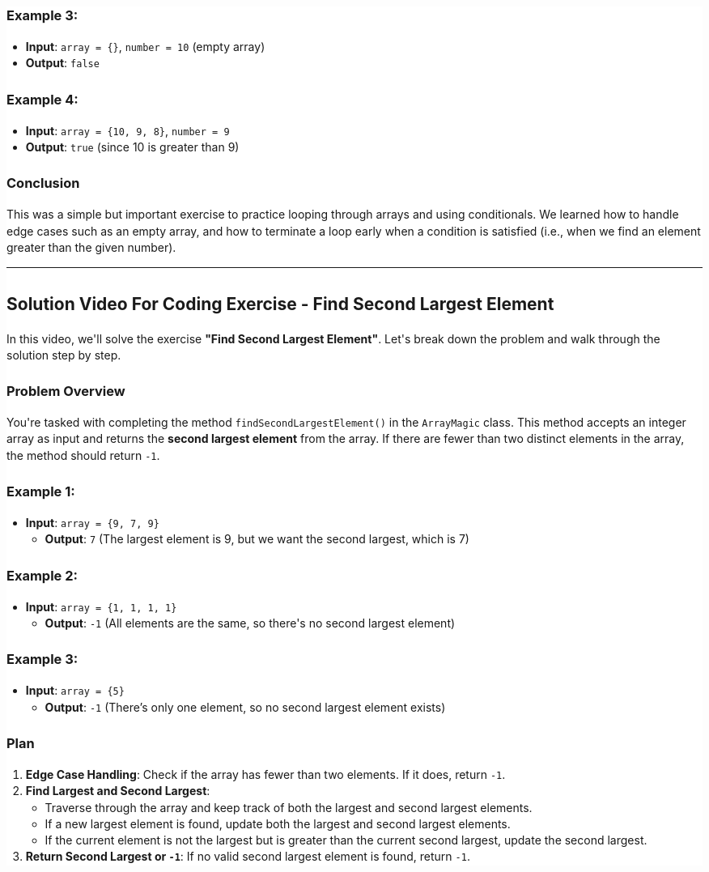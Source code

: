 ### Example 3:
- **Input**: `array = {}`, `number = 10` (empty array)
- **Output**: `false`

### Example 4:
- **Input**: `array = {10, 9, 8}`, `number = 9`
- **Output**: `true` (since 10 is greater than 9)

### Conclusion

This was a simple but important exercise to practice looping through arrays and using conditionals. We learned how to handle edge cases such as an empty array, and how to terminate a loop early when a condition is satisfied (i.e., when we find an element greater than the given number).

---

## Solution Video For Coding Exercise - Find Second Largest Element

In this video, we'll solve the exercise **"Find Second Largest Element"**. Let's break down the problem and walk through the solution step by step.

### Problem Overview

You're tasked with completing the method `findSecondLargestElement()` in the `ArrayMagic` class. This method accepts an integer array as input and returns the **second largest element** from the array. If there are fewer than two distinct elements in the array, the method should return `-1`.

### Example 1:

- **Input**: `array = {9, 7, 9}`
  - **Output**: `7` (The largest element is 9, but we want the second largest, which is 7)

### Example 2:

- **Input**: `array = {1, 1, 1, 1}`
  - **Output**: `-1` (All elements are the same, so there's no second largest element)

### Example 3:

- **Input**: `array = {5}`
  - **Output**: `-1` (There’s only one element, so no second largest element exists)

### Plan

1. **Edge Case Handling**: Check if the array has fewer than two elements. If it does, return `-1`.
2. **Find Largest and Second Largest**: 
   - Traverse through the array and keep track of both the largest and second largest elements.
   - If a new largest element is found, update both the largest and second largest elements.
   - If the current element is not the largest but is greater than the current second largest, update the second largest.
3. **Return Second Largest or `-1`**: If no valid second largest element is found, return `-1`.
